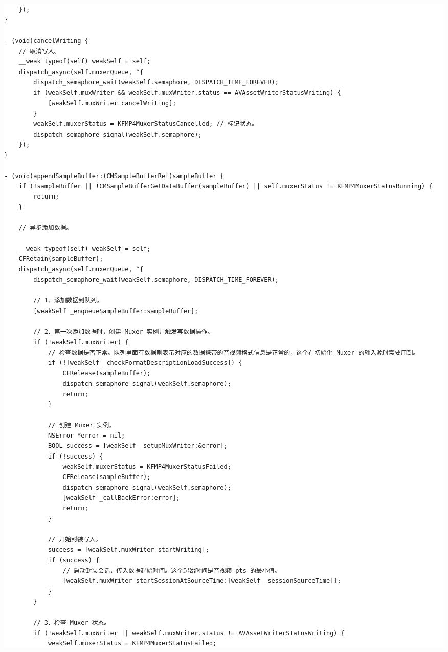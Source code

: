 ```objc
    });
}

- (void)cancelWriting {
    // 取消写入。
    __weak typeof(self) weakSelf = self;
    dispatch_async(self.muxerQueue, ^{
        dispatch_semaphore_wait(weakSelf.semaphore, DISPATCH_TIME_FOREVER);
        if (weakSelf.muxWriter && weakSelf.muxWriter.status == AVAssetWriterStatusWriting) {
            [weakSelf.muxWriter cancelWriting];
        }
        weakSelf.muxerStatus = KFMP4MuxerStatusCancelled; // 标记状态。
        dispatch_semaphore_signal(weakSelf.semaphore);
    });
}

- (void)appendSampleBuffer:(CMSampleBufferRef)sampleBuffer {
    if (!sampleBuffer || !CMSampleBufferGetDataBuffer(sampleBuffer) || self.muxerStatus != KFMP4MuxerStatusRunning) {
        return;
    }

    // 异步添加数据。

    __weak typeof(self) weakSelf = self;
    CFRetain(sampleBuffer);
    dispatch_async(self.muxerQueue, ^{
        dispatch_semaphore_wait(weakSelf.semaphore, DISPATCH_TIME_FOREVER);
        
        // 1、添加数据到队列。
        [weakSelf _enqueueSampleBuffer:sampleBuffer];
        
        // 2、第一次添加数据时，创建 Muxer 实例并触发写数据操作。
        if (!weakSelf.muxWriter) {
            // 检查数据是否正常。队列里面有数据则表示对应的数据携带的音视频格式信息是正常的，这个在初始化 Muxer 的输入源时需要用到。
            if (![weakSelf _checkFormatDescriptionLoadSuccess]) {
                CFRelease(sampleBuffer);
                dispatch_semaphore_signal(weakSelf.semaphore);
                return;
            }
            
            // 创建 Muxer 实例。
            NSError *error = nil;
            BOOL success = [weakSelf _setupMuxWriter:&error];
            if (!success) {
                weakSelf.muxerStatus = KFMP4MuxerStatusFailed;
                CFRelease(sampleBuffer);
                dispatch_semaphore_signal(weakSelf.semaphore);
                [weakSelf _callBackError:error];
                return;
            }
            
            // 开始封装写入。
            success = [weakSelf.muxWriter startWriting];
            if (success) {
                // 启动封装会话，传入数据起始时间。这个起始时间是音视频 pts 的最小值。
                [weakSelf.muxWriter startSessionAtSourceTime:[weakSelf _sessionSourceTime]];
            }
        }
        
        // 3、检查 Muxer 状态。
        if (!weakSelf.muxWriter || weakSelf.muxWriter.status != AVAssetWriterStatusWriting) {
            weakSelf.muxerStatus = KFMP4MuxerStatusFailed;
```